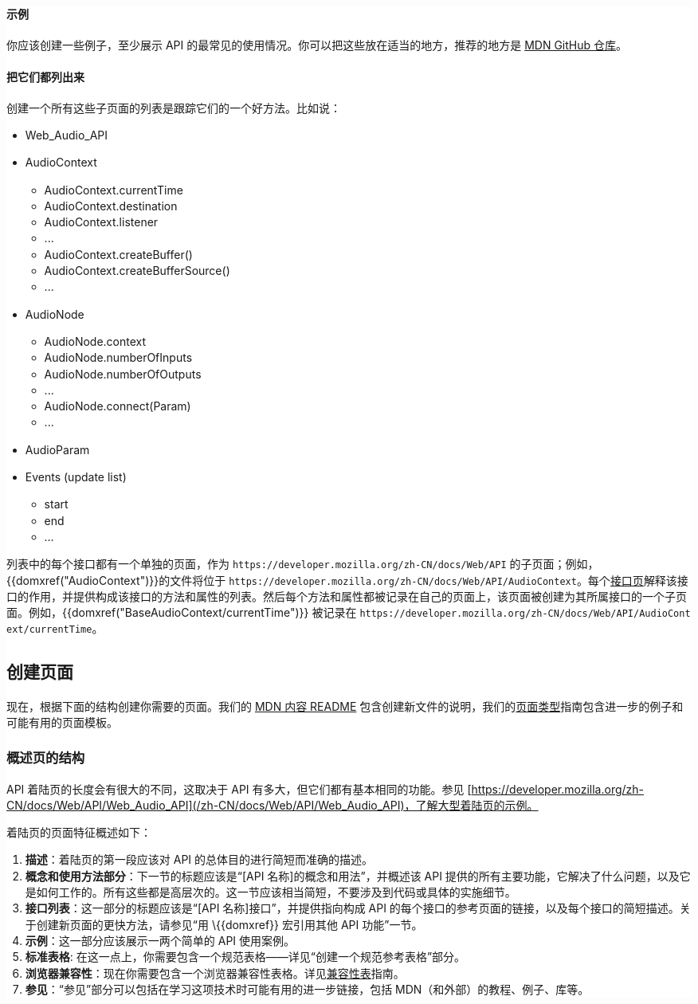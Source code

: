 #### 示例

你应该创建一些例子，至少展示 API 的最常见的使用情况。你可以把这些放在适当的地方，推荐的地方是 [MDN GitHub 仓库](https://github.com/mdn/)。

#### 把它们都列出来

创建一个所有这些子页面的列表是跟踪它们的一个好方法。比如说：

- Web_Audio_API
- AudioContext

  - AudioContext.currentTime
  - AudioContext.destination
  - AudioContext.listener
  - ...
  - AudioContext.createBuffer()
  - AudioContext.createBufferSource()
  - ...

- AudioNode

  - AudioNode.context
  - AudioNode.numberOfInputs
  - AudioNode.numberOfOutputs
  - ...
  - AudioNode.connect(Param)
  - ...

- AudioParam
- Events (update list)

  - start
  - end
  - …

列表中的每个接口都有一个单独的页面，作为 `https://developer.mozilla.org/zh-CN/docs/Web/API` 的子页面；例如，{{domxref("AudioContext")}}的文件将位于 `https://developer.mozilla.org/zh-CN/docs/Web/API/AudioContext`。每个[接口页](#接口页)解释该接口的作用，并提供构成该接口的方法和属性的列表。然后每个方法和属性都被记录在自己的页面上，该页面被创建为其所属接口的一个子页面。例如，{{domxref("BaseAudioContext/currentTime")}} 被记录在 `https://developer.mozilla.org/zh-CN/docs/Web/API/AudioContext/currentTime`。

## 创建页面

现在，根据下面的结构创建你需要的页面。我们的 [MDN 内容 README](https://github.com/mdn/content#adding-a-new-document) 包含创建新文件的说明，我们的[页面类型](/zh-CN/docs/MDN/Writing_guidelines/Page_structures/Page_types)指南包含进一步的例子和可能有用的页面模板。

### 概述页的结构

API 着陆页的长度会有很大的不同，这取决于 API 有多大，但它们都有基本相同的功能。参见 [https://developer.mozilla.org/zh-CN/docs/Web/API/Web_Audio_API](/zh-CN/docs/Web/API/Web_Audio_API)，了解大型着陆页的示例。

着陆页的页面特征概述如下：

1. **描述**：着陆页的第一段应该对 API 的总体目的进行简短而准确的描述。
2. **概念和使用方法部分**：下一节的标题应该是“\[API 名称]的概念和用法”，并概述该 API 提供的所有主要功能，它解决了什么问题，以及它是如何工作的。所有这些都是高层次的。这一节应该相当简短，不要涉及到代码或具体的实施细节。
3. **接口列表**：这一部分的标题应该是“\[API 名称]接口”，并提供指向构成 API 的每个接口的参考页面的链接，以及每个接口的简短描述。关于创建新页面的更快方法，请参见“用 \\{{domxref}} 宏引用其他 API 功能”一节。
4. **示例**：这一部分应该展示一两个简单的 API 使用案例。
5. **标准表格**: 在这一点上，你需要包含一个规范表格——详见“创建一个规范参考表格”部分。
6. **浏览器兼容性**：现在你需要包含一个浏览器兼容性表格。详见[兼容性表](/zh-CN/docs/MDN/Writing_guidelines/Page_structures/Compatibility_tables)指南。
7. **参见**：“参见”部分可以包括在学习这项技术时可能有用的进一步链接，包括 MDN（和外部）的教程、例子、库等。
